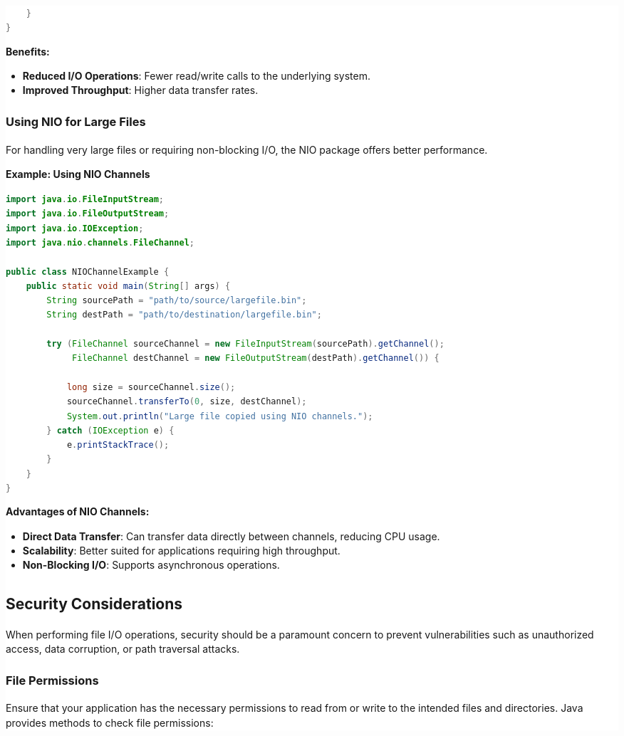 ```java
    }
}
```

**Benefits:**

- **Reduced I/O Operations**: Fewer read/write calls to the underlying system.
- **Improved Throughput**: Higher data transfer rates.

### Using NIO for Large Files

For handling very large files or requiring non-blocking I/O, the NIO package offers better performance.

**Example: Using NIO Channels**

```java
import java.io.FileInputStream;
import java.io.FileOutputStream;
import java.io.IOException;
import java.nio.channels.FileChannel;

public class NIOChannelExample {
    public static void main(String[] args) {
        String sourcePath = "path/to/source/largefile.bin";
        String destPath = "path/to/destination/largefile.bin";

        try (FileChannel sourceChannel = new FileInputStream(sourcePath).getChannel();
             FileChannel destChannel = new FileOutputStream(destPath).getChannel()) {
             
            long size = sourceChannel.size();
            sourceChannel.transferTo(0, size, destChannel);
            System.out.println("Large file copied using NIO channels.");
        } catch (IOException e) {
            e.printStackTrace();
        }
    }
}
```

**Advantages of NIO Channels:**

- **Direct Data Transfer**: Can transfer data directly between channels, reducing CPU usage.
- **Scalability**: Better suited for applications requiring high throughput.
- **Non-Blocking I/O**: Supports asynchronous operations.

## Security Considerations

When performing file I/O operations, security should be a paramount concern to prevent vulnerabilities such as unauthorized access, data corruption, or path traversal attacks.

### File Permissions

Ensure that your application has the necessary permissions to read from or write to the intended files and directories. Java provides methods to check file permissions:
